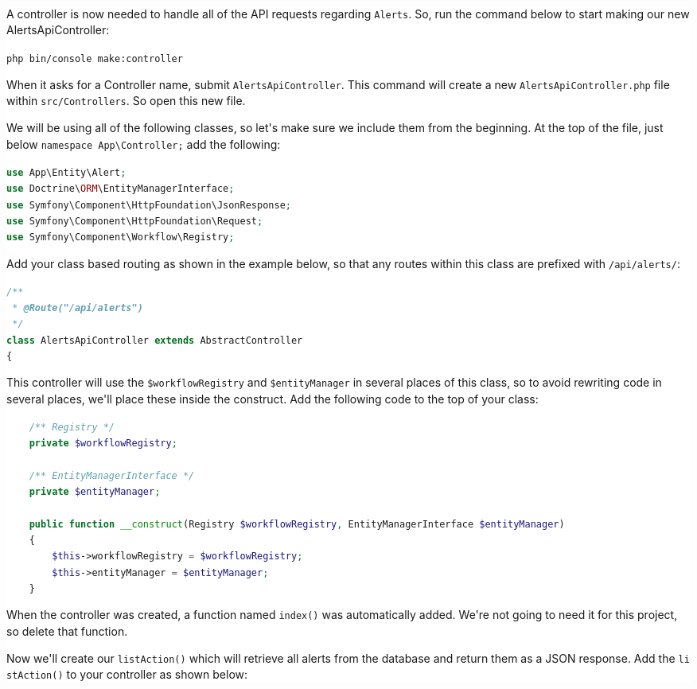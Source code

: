 ```yaml
```

A controller is now needed to handle all of the API requests regarding `Alerts`. So, run the command below to start making our new AlertsApiController:

```bash
php bin/console make:controller
```

When it asks for a Controller name, submit `AlertsApiController`. This command will create a new `AlertsApiController.php` file within `src/Controllers`. So open this new file.

We will be using all of the following classes, so let's make sure we include them from the beginning. At the top of the file, just below `namespace App\Controller;` add the following:

```php
use App\Entity\Alert;
use Doctrine\ORM\EntityManagerInterface;
use Symfony\Component\HttpFoundation\JsonResponse;
use Symfony\Component\HttpFoundation\Request;
use Symfony\Component\Workflow\Registry;
```

Add your class based routing as shown in the example below, so that any routes within this class are prefixed with `/api/alerts/`:

```php
/** 
 * @Route("/api/alerts")
 */
class AlertsApiController extends AbstractController
{
```

This controller will use the `$workflowRegistry` and `$entityManager` in several places of this class, so to avoid rewriting code in several places, we'll place these inside the construct. Add the following code to the top of your class:

```php
    /** Registry */
    private $workflowRegistry;

    /** EntityManagerInterface */
    private $entityManager;

    public function __construct(Registry $workflowRegistry, EntityManagerInterface $entityManager)
    {
        $this->workflowRegistry = $workflowRegistry;
        $this->entityManager = $entityManager;
    }
```

When the controller was created, a function named `index()` was automatically added. We're not going to need it for this project, so delete that function.

Now we'll create our `listAction()` which will retrieve all alerts from the database and return them as a JSON response. Add the `listAction()` to your controller as shown below:
